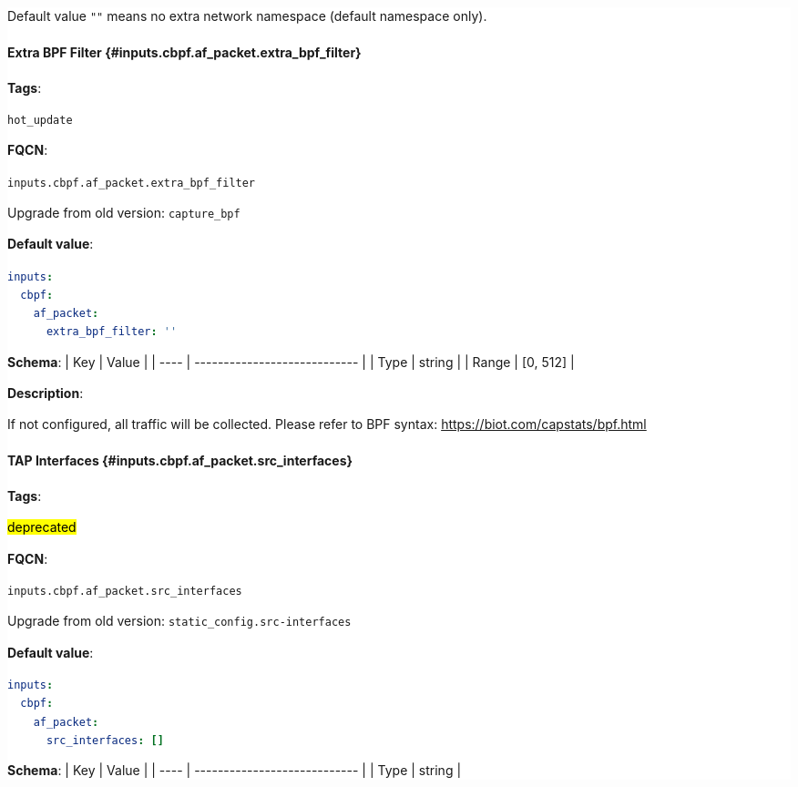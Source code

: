 Default value `""` means no extra network namespace (default namespace only).

#### Extra BPF Filter {#inputs.cbpf.af_packet.extra_bpf_filter}

**Tags**:

`hot_update`

**FQCN**:

`inputs.cbpf.af_packet.extra_bpf_filter`

Upgrade from old version: `capture_bpf`

**Default value**:
```yaml
inputs:
  cbpf:
    af_packet:
      extra_bpf_filter: ''
```

**Schema**:
| Key  | Value                        |
| ---- | ---------------------------- |
| Type | string |
| Range | [0, 512] |

**Description**:

If not configured, all traffic will be collected. Please
refer to BPF syntax: https://biot.com/capstats/bpf.html

#### TAP Interfaces {#inputs.cbpf.af_packet.src_interfaces}

**Tags**:

<mark></mark>
<mark>deprecated</mark>

**FQCN**:

`inputs.cbpf.af_packet.src_interfaces`

Upgrade from old version: `static_config.src-interfaces`

**Default value**:
```yaml
inputs:
  cbpf:
    af_packet:
      src_interfaces: []
```

**Schema**:
| Key  | Value                        |
| ---- | ---------------------------- |
| Type | string |

